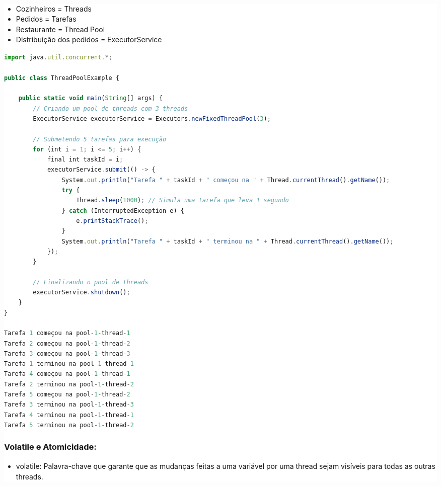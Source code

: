 * Cozinheiros = Threads
* Pedidos = Tarefas
* Restaurante = Thread Pool
* Distribuição dos pedidos = ExecutorService

```js
import java.util.concurrent.*;

public class ThreadPoolExample {

    public static void main(String[] args) {
        // Criando um pool de threads com 3 threads
        ExecutorService executorService = Executors.newFixedThreadPool(3);

        // Submetendo 5 tarefas para execução
        for (int i = 1; i <= 5; i++) {
            final int taskId = i;
            executorService.submit(() -> {
                System.out.println("Tarefa " + taskId + " começou na " + Thread.currentThread().getName());
                try {
                    Thread.sleep(1000); // Simula uma tarefa que leva 1 segundo
                } catch (InterruptedException e) {
                    e.printStackTrace();
                }
                System.out.println("Tarefa " + taskId + " terminou na " + Thread.currentThread().getName());
            });
        }

        // Finalizando o pool de threads
        executorService.shutdown();
    }
}

Tarefa 1 começou na pool-1-thread-1
Tarefa 2 começou na pool-1-thread-2
Tarefa 3 começou na pool-1-thread-3
Tarefa 1 terminou na pool-1-thread-1
Tarefa 4 começou na pool-1-thread-1
Tarefa 2 terminou na pool-1-thread-2
Tarefa 5 começou na pool-1-thread-2
Tarefa 3 terminou na pool-1-thread-3
Tarefa 4 terminou na pool-1-thread-1
Tarefa 5 terminou na pool-1-thread-2

```


### Volatile e Atomicidade:

* volatile: Palavra-chave que garante que as mudanças feitas a uma variável por uma thread sejam visíveis para todas as outras threads.
